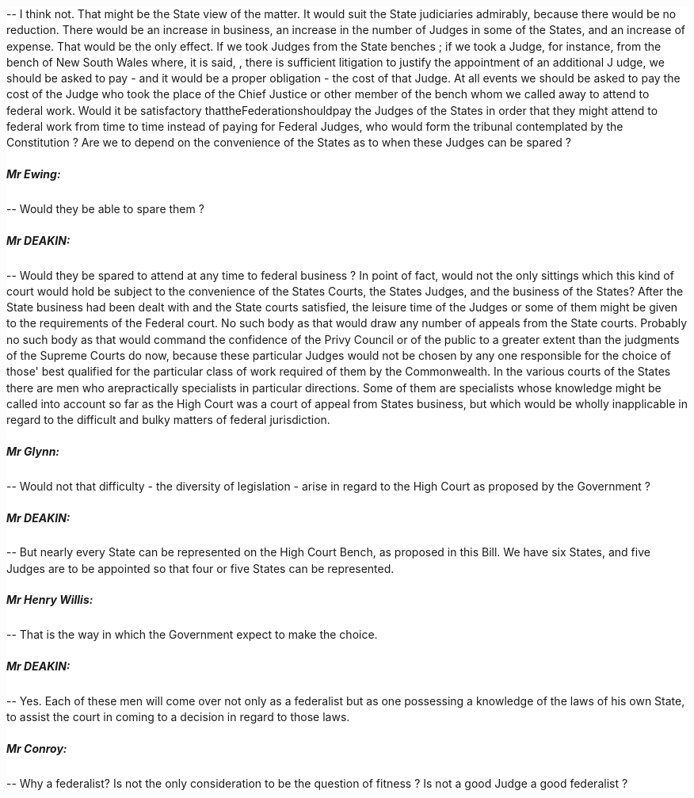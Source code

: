 -- I think not. That might be the State view of the matter. It would suit the State judiciaries admirably, because there would be no reduction. There would be an increase in business, an increase in the number of Judges in some of the States, and an increase of expense. That would be the only effect. If we took Judges from the State benches ; if we took a Judge, for instance, from the bench of New South Wales where, it is said, , there is sufficient litigation to justify the appointment of an additional J udge, we should be asked to pay - and it would be a proper obligation - the cost of that Judge. At all events we should be asked to pay the cost of the Judge who took the place of the Chief Justice or other member of the bench whom we called away to attend to federal work. Would it be satisfactory thattheFederationshouldpay the Judges of the States in order that they might attend to federal work from time to time instead of paying for Federal Judges, who would form the tribunal contemplated by the Constitution ? Are we to depend on the convenience of the States as to when these Judges can be spared ? 

##### Mr Ewing:

-- Would they be able to spare them ? 

##### Mr DEAKIN:

-- Would they be spared to attend at any time to federal business ? In point of fact, would not the only sittings which this kind of court would hold be subject to the convenience of the States Courts, the States Judges, and the business of the States? After the State business had been dealt with and the State courts satisfied, the leisure time of the Judges or some of them might be given to the requirements of the Federal court. No such body as that would draw any number of appeals from the State courts. Probably no such body as that would command the confidence of the Privy Council or of the public to a greater extent than the judgments of the Supreme Courts do now, because these particular Judges would not be chosen by any one responsible for the choice of those' best qualified for the particular class of work required of them by the Commonwealth. In the various courts of the States there are men who arepractically specialists in particular directions. Some of them are specialists whose knowledge might be called into account so far as the High Court was a court of appeal from States business, but which would be wholly inapplicable in regard to the difficult and bulky matters of federal jurisdiction. 

##### Mr Glynn:

-- Would not that difficulty - the diversity of legislation - arise in regard to the High Court as proposed by the Government ? 

##### Mr DEAKIN:

-- But nearly every State can be represented on the High Court Bench, as proposed in this Bill. We have six States, and five Judges are to be appointed so that four or five States can be represented. 

##### Mr Henry Willis:

-- That is the way in which the Government expect to make the choice. 

##### Mr DEAKIN:

-- Yes. Each of these men will come over not only as a federalist but as one possessing a knowledge of the laws of his own State, to assist the court in coming to a decision in regard to those laws. 

##### Mr Conroy:

-- Why a federalist? Is not the only consideration to be the question of fitness ? Is not a good Judge a good federalist ? 
